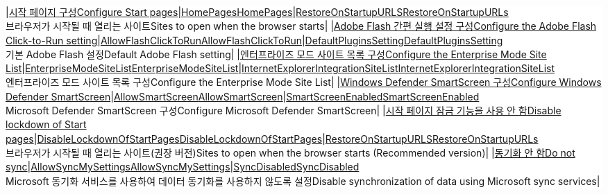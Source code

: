 |[<span data-ttu-id="bf17f-230">시작 페이지 구성</span><span class="sxs-lookup"><span data-stu-id="bf17f-230">Configure Start pages</span></span>](https://docs.microsoft.com/microsoft-edge/deploy/available-policies#configure-start-pages)|[<span data-ttu-id="bf17f-231">HomePages</span><span class="sxs-lookup"><span data-stu-id="bf17f-231">HomePages</span></span>](https://docs.microsoft.com/windows/client-management/mdm/policy-csp-browser#browser-homepages)|[<span data-ttu-id="bf17f-232">RestoreOnStartupURLS</span><span class="sxs-lookup"><span data-stu-id="bf17f-232">RestoreOnStartupURLs</span></span>](https://docs.microsoft.com/deployedge/microsoft-edge-policies#restoreonstartupurls) <br> <span data-ttu-id="bf17f-233">브라우저가 시작될 때 열리는 사이트</span><span class="sxs-lookup"><span data-stu-id="bf17f-233">Sites to open when the browser starts</span></span>|
|[<span data-ttu-id="bf17f-234">Adobe Flash 간편 실행 설정 구성</span><span class="sxs-lookup"><span data-stu-id="bf17f-234">Configure the Adobe Flash Click-to-Run setting</span></span>](https://docs.microsoft.com/microsoft-edge/deploy/available-policies#configure-the-adobe-flash-click-to-run-setting)|[<span data-ttu-id="bf17f-235">AllowFlashClickToRun</span><span class="sxs-lookup"><span data-stu-id="bf17f-235">AllowFlashClickToRun</span></span>](https://docs.microsoft.com/windows/client-management/mdm/policy-csp-browser#browser-allowflashclicktorun)|[<span data-ttu-id="bf17f-236">DefaultPluginsSetting</span><span class="sxs-lookup"><span data-stu-id="bf17f-236">DefaultPluginsSetting</span></span>](https://docs.microsoft.com/deployedge/microsoft-edge-policies#defaultpluginssetting) <br> <span data-ttu-id="bf17f-237">기본 Adobe Flash 설정</span><span class="sxs-lookup"><span data-stu-id="bf17f-237">Default Adobe Flash setting</span></span>|
|[<span data-ttu-id="bf17f-238">엔터프라이즈 모드 사이트 목록 구성</span><span class="sxs-lookup"><span data-stu-id="bf17f-238">Configure the Enterprise Mode Site List</span></span>](https://docs.microsoft.com/microsoft-edge/deploy/available-policies#configure-the-enterprise-mode-site-list)|[<span data-ttu-id="bf17f-239">EnterpriseModeSiteList</span><span class="sxs-lookup"><span data-stu-id="bf17f-239">EnterpriseModeSiteList</span></span>](https://docs.microsoft.com/windows/client-management/mdm/policy-csp-browser#browser-enterprisemodesitelist)|[<span data-ttu-id="bf17f-240">InternetExplorerIntegrationSiteList</span><span class="sxs-lookup"><span data-stu-id="bf17f-240">InternetExplorerIntegrationSiteList</span></span>](https://docs.microsoft.com/deployedge/microsoft-edge-policies#internetexplorerintegrationsitelist) <br> <span data-ttu-id="bf17f-241">엔터프라이즈 모드 사이트 목록 구성</span><span class="sxs-lookup"><span data-stu-id="bf17f-241">Configure the Enterprise Mode Site List</span></span>|
|[<span data-ttu-id="bf17f-242">Windows Defender SmartScreen 구성</span><span class="sxs-lookup"><span data-stu-id="bf17f-242">Configure Windows Defender SmartScreen</span></span>](https://docs.microsoft.com/microsoft-edge/deploy/available-policies#configure-windows-defender-smartscreen)|[<span data-ttu-id="bf17f-243">AllowSmartScreen</span><span class="sxs-lookup"><span data-stu-id="bf17f-243">AllowSmartScreen</span></span>](https://docs.microsoft.com/windows/client-management/mdm/policy-csp-browser#browser-allowsmartscreen)|[<span data-ttu-id="bf17f-244">SmartScreenEnabled</span><span class="sxs-lookup"><span data-stu-id="bf17f-244">SmartScreenEnabled</span></span>](https://docs.microsoft.com/deployedge/microsoft-edge-policies#smartscreenenabled) <br> <span data-ttu-id="bf17f-245">Microsoft Defender SmartScreen 구성</span><span class="sxs-lookup"><span data-stu-id="bf17f-245">Configure Microsoft Defender SmartScreen</span></span>|
|[<span data-ttu-id="bf17f-246">시작 페이지 잠금 기능을 사용 안 함</span><span class="sxs-lookup"><span data-stu-id="bf17f-246">Disable lockdown of Start pages</span></span>](https://docs.microsoft.com/microsoft-edge/deploy/available-policies#disable-lockdown-of-start-pages)|[<span data-ttu-id="bf17f-247">DisableLockdownOfStartPages</span><span class="sxs-lookup"><span data-stu-id="bf17f-247">DisableLockdownOfStartPages</span></span>](https://docs.microsoft.com/windows/client-management/mdm/policy-csp-browser#browser-disablelockdownofstartpages)|[<span data-ttu-id="bf17f-248">RestoreOnStartupURLS</span><span class="sxs-lookup"><span data-stu-id="bf17f-248">RestoreOnStartupURLs</span></span>](https://docs.microsoft.com/deployedge/microsoft-edge-policies#restoreonstartupurls) <br> <span data-ttu-id="bf17f-249">브라우저가 시작될 때 열리는 사이트(권장 버전)</span><span class="sxs-lookup"><span data-stu-id="bf17f-249">Sites to open when the browser starts (Recommended version)</span></span>|
|[<span data-ttu-id="bf17f-250">동기화 안 함</span><span class="sxs-lookup"><span data-stu-id="bf17f-250">Do not sync</span></span>](https://docs.microsoft.com/microsoft-edge/deploy/available-policies#do-not-sync)|[<span data-ttu-id="bf17f-251">AllowSyncMySettings</span><span class="sxs-lookup"><span data-stu-id="bf17f-251">AllowSyncMySettings</span></span>](https://docs.microsoft.com/windows/client-management/mdm/policy-csp-browser#browser-allowsyncmysettings)|[<span data-ttu-id="bf17f-252">SyncDisabled</span><span class="sxs-lookup"><span data-stu-id="bf17f-252">SyncDisabled</span></span>](https://docs.microsoft.com/deployedge/microsoft-edge-policies#syncdisabled) <br> <span data-ttu-id="bf17f-253">Microsoft 동기화 서비스를 사용하여 데이터 동기화를 사용하지 않도록 설정</span><span class="sxs-lookup"><span data-stu-id="bf17f-253">Disable synchronization of data using Microsoft sync services</span></span>|